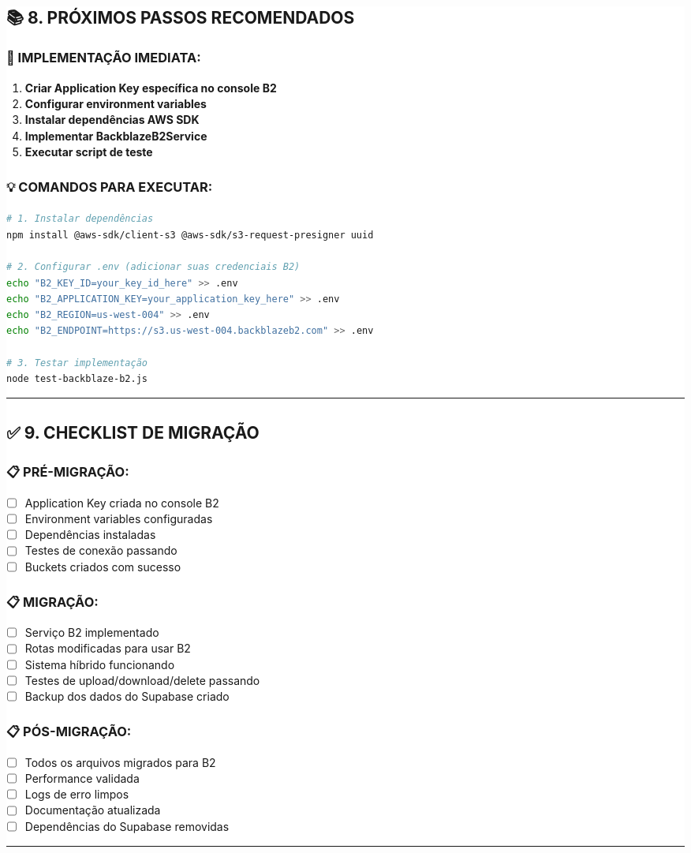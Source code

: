
## 📚 **8. PRÓXIMOS PASSOS RECOMENDADOS**

### **🚀 IMPLEMENTAÇÃO IMEDIATA:**

1. **Criar Application Key específica no console B2**
2. **Configurar environment variables**
3. **Instalar dependências AWS SDK**
4. **Implementar BackblazeB2Service**
5. **Executar script de teste**

### **💡 COMANDOS PARA EXECUTAR:**

```bash
# 1. Instalar dependências
npm install @aws-sdk/client-s3 @aws-sdk/s3-request-presigner uuid

# 2. Configurar .env (adicionar suas credenciais B2)
echo "B2_KEY_ID=your_key_id_here" >> .env
echo "B2_APPLICATION_KEY=your_application_key_here" >> .env
echo "B2_REGION=us-west-004" >> .env
echo "B2_ENDPOINT=https://s3.us-west-004.backblazeb2.com" >> .env

# 3. Testar implementação
node test-backblaze-b2.js
```

---

## ✅ **9. CHECKLIST DE MIGRAÇÃO**

### **📋 PRÉ-MIGRAÇÃO:**
- [ ] Application Key criada no console B2
- [ ] Environment variables configuradas
- [ ] Dependências instaladas
- [ ] Testes de conexão passando
- [ ] Buckets criados com sucesso

### **📋 MIGRAÇÃO:**
- [ ] Serviço B2 implementado
- [ ] Rotas modificadas para usar B2
- [ ] Sistema híbrido funcionando
- [ ] Testes de upload/download/delete passando
- [ ] Backup dos dados do Supabase criado

### **📋 PÓS-MIGRAÇÃO:**
- [ ] Todos os arquivos migrados para B2
- [ ] Performance validada
- [ ] Logs de erro limpos
- [ ] Documentação atualizada
- [ ] Dependências do Supabase removidas

---